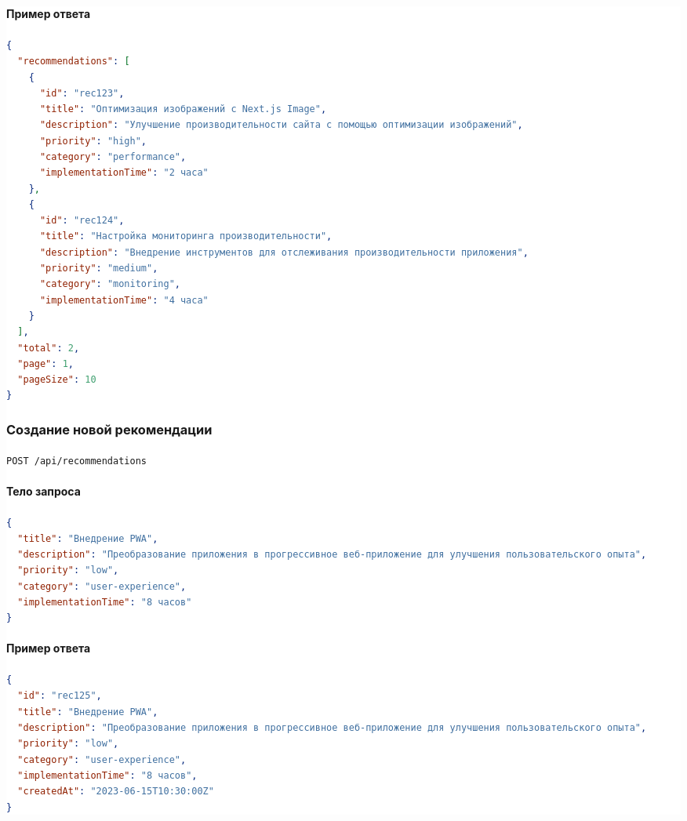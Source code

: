 #### Пример ответа

```json
{
  "recommendations": [
    {
      "id": "rec123",
      "title": "Оптимизация изображений с Next.js Image",
      "description": "Улучшение производительности сайта с помощью оптимизации изображений",
      "priority": "high",
      "category": "performance",
      "implementationTime": "2 часа"
    },
    {
      "id": "rec124",
      "title": "Настройка мониторинга производительности",
      "description": "Внедрение инструментов для отслеживания производительности приложения",
      "priority": "medium",
      "category": "monitoring",
      "implementationTime": "4 часа"
    }
  ],
  "total": 2,
  "page": 1,
  "pageSize": 10
}
```

### Создание новой рекомендации

```
POST /api/recommendations
```

#### Тело запроса

```json
{
  "title": "Внедрение PWA",
  "description": "Преобразование приложения в прогрессивное веб-приложение для улучшения пользовательского опыта",
  "priority": "low",
  "category": "user-experience",
  "implementationTime": "8 часов"
}
```

#### Пример ответа

```json
{
  "id": "rec125",
  "title": "Внедрение PWA",
  "description": "Преобразование приложения в прогрессивное веб-приложение для улучшения пользовательского опыта",
  "priority": "low",
  "category": "user-experience",
  "implementationTime": "8 часов",
  "createdAt": "2023-06-15T10:30:00Z"
}
```
